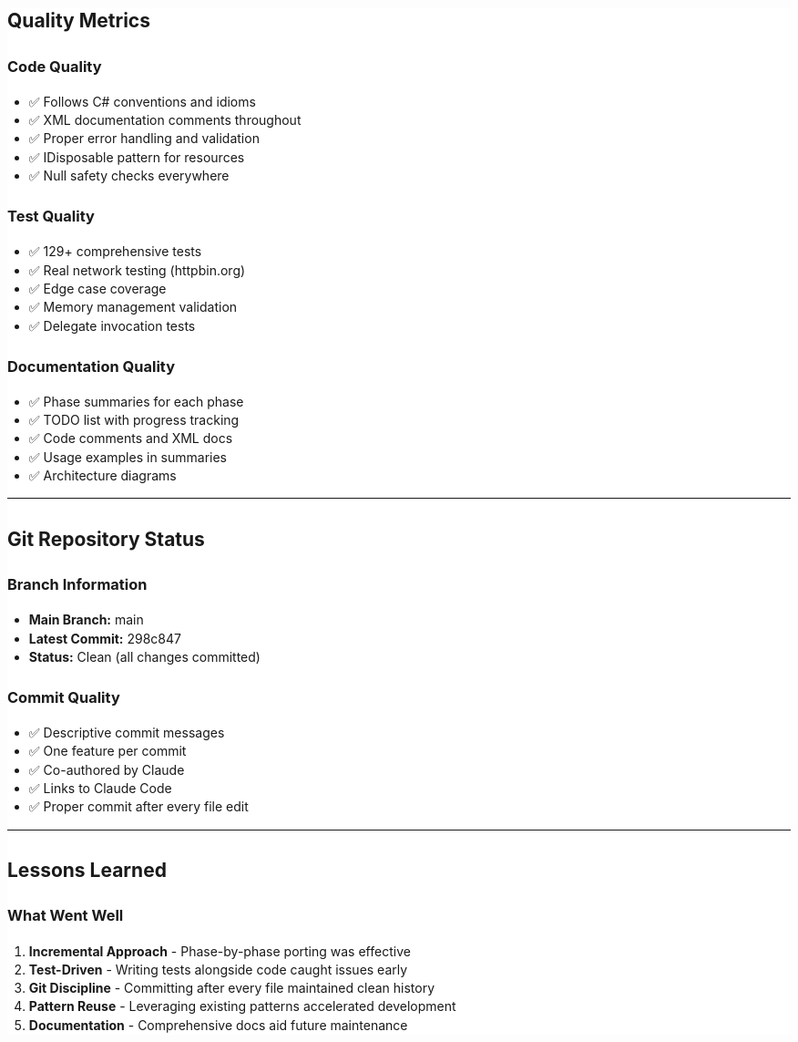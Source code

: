 
## Quality Metrics

### Code Quality
- ✅ Follows C# conventions and idioms
- ✅ XML documentation comments throughout
- ✅ Proper error handling and validation
- ✅ IDisposable pattern for resources
- ✅ Null safety checks everywhere

### Test Quality
- ✅ 129+ comprehensive tests
- ✅ Real network testing (httpbin.org)
- ✅ Edge case coverage
- ✅ Memory management validation
- ✅ Delegate invocation tests

### Documentation Quality
- ✅ Phase summaries for each phase
- ✅ TODO list with progress tracking
- ✅ Code comments and XML docs
- ✅ Usage examples in summaries
- ✅ Architecture diagrams

---

## Git Repository Status

### Branch Information
- **Main Branch:** main
- **Latest Commit:** 298c847
- **Status:** Clean (all changes committed)

### Commit Quality
- ✅ Descriptive commit messages
- ✅ One feature per commit
- ✅ Co-authored by Claude
- ✅ Links to Claude Code
- ✅ Proper commit after every file edit

---

## Lessons Learned

### What Went Well
1. **Incremental Approach** - Phase-by-phase porting was effective
2. **Test-Driven** - Writing tests alongside code caught issues early
3. **Git Discipline** - Committing after every file maintained clean history
4. **Pattern Reuse** - Leveraging existing patterns accelerated development
5. **Documentation** - Comprehensive docs aid future maintenance
